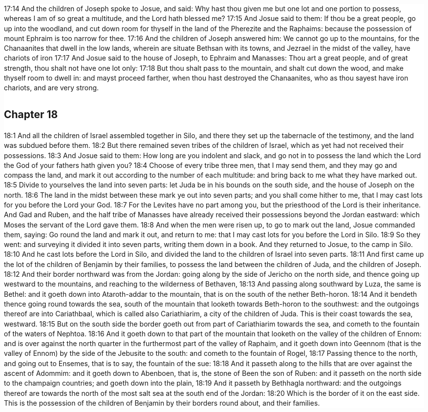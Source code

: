 17:14 And the children of Joseph spoke to Josue, and said: Why hast thou given me but one lot and one portion to possess, whereas I am of so great a multitude, and the Lord hath blessed me?
17:15 And Josue said to them: If thou be a great people, go up into the woodland, and cut down room for thyself in the land of the Pherezite and the Raphaims: because the possession of mount Ephraim is too narrow for thee.
17:16 And the children of Joseph answered him: We cannot go up to the mountains, for the Chanaanites that dwell in the low lands, wherein are situate Bethsan with its towns, and Jezrael in the midst of the valley, have chariots of iron
17:17 And Josue said to the house of Joseph, to Ephraim and Manasses: Thou art a great people, and of great strength, thou shalt not have one lot only:
17:18 But thou shalt pass to the mountain, and shalt cut down the wood, and make thyself room to dwell in: and mayst proceed farther, when thou hast destroyed the Chanaanites, who as thou sayest have iron chariots, and are very strong.

## Chapter 18 

18:1 And all the children of Israel assembled together in Silo, and there they set up the tabernacle of the testimony, and the land was subdued before them.
18:2 But there remained seven tribes of the children of Israel, which as yet had not received their possessions.
18:3 And Josue said to them: How long are you indolent and slack, and go not in to possess the land which the Lord the God of your fathers hath given you?
18:4 Choose of every tribe three men, that I may send them, and they may go and compass the land, and mark it out according to the number of each multitude: and bring back to me what they have marked out.
18:5 Divide to yourselves the land into seven parts: let Juda be in his bounds on the south side, and the house of Joseph on the north.
18:6 The land in the midst between these mark ye out into seven parts; and you shall come hither to me, that I may cast lots for you before the Lord your God.
18:7 For the Levites have no part among you, but the priesthood of the Lord is their inheritance. And Gad and Ruben, and the half tribe of Manasses have already received their possessions beyond the Jordan eastward: which Moses the servant of the Lord gave them.
18:8 And when the men were risen up, to go to mark out the land, Josue commanded them, saying: Go round the land and mark it out, and return to me: that I may cast lots for you before the Lord in Silo.
18:9 So they went: and surveying it divided it into seven parts, writing them down in a book. And they returned to Josue, to the camp in Silo.
18:10 And he cast lots before the Lord in Silo, and divided the land to the children of Israel into seven parts.
18:11 And first came up the lot of the children of Benjamin by their families, to possess the land between the children of Juda, and the children of Joseph.
18:12 And their border northward was from the Jordan: going along by the side of Jericho on the north side, and thence going up westward to the mountains, and reaching to the wilderness of Bethaven,
18:13 And passing along southward by Luza, the same is Bethel: and it goeth down into Ataroth-addar to the mountain, that is on the south of the nether Beth-horon.
18:14 And it bendeth thence going round towards the sea, south of the mountain that looketh towards Beth-horon to the southwest: and the outgoings thereof are into Cariathbaal, which is called also Cariathiarim, a city of the children of Juda. This is their coast towards the sea, westward.
18:15 But on the south side the border goeth out from part of Cariathiarim towards the sea, and cometh to the fountain of the waters of Nephtoa.
18:16 And it goeth down to that part of the mountain that looketh on the valley of the children of Ennom: and is over against the north quarter in the furthermost part of the valley of Raphaim, and it goeth down into Geennom (that is the valley of Ennom) by the side of the Jebusite to the south: and cometh to the fountain of Rogel,
18:17 Passing thence to the north, and going out to Ensemes, that is to say, the fountain of the sue:
18:18 And it passeth along to the hills that are over against the ascent of Adommim: and it goeth down to Abenboen, that is, the stone of Been the son of Ruben: and it passeth on the north side to the champaign countries; and goeth down into the plain,
18:19 And it passeth by Bethhagla northward: and the outgoings thereof are towards the north of the most salt sea at the south end of the Jordan:
18:20 Which is the border of it on the east side. This is the possession of the children of Benjamin by their borders round about, and their families.